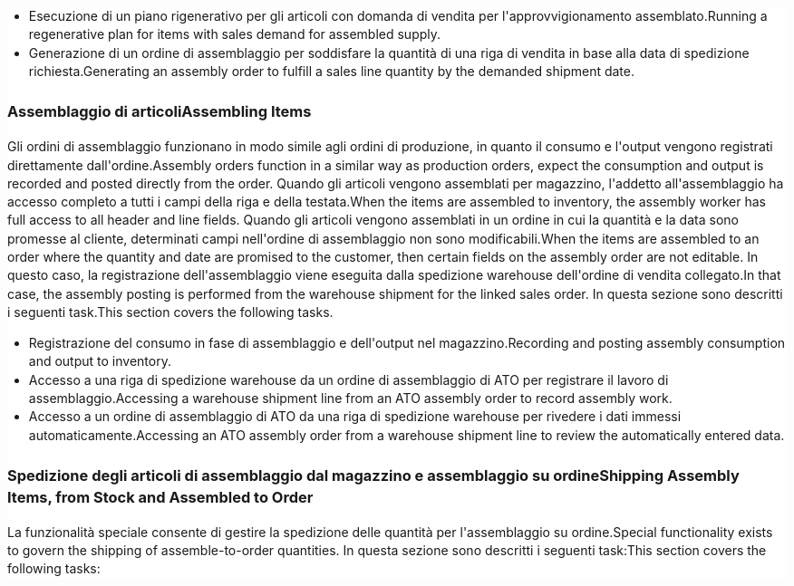 -   <span data-ttu-id="b482a-135">Esecuzione di un piano rigenerativo per gli articoli con domanda di vendita per l'approvvigionamento assemblato.</span><span class="sxs-lookup"><span data-stu-id="b482a-135">Running a regenerative plan for items with sales demand for assembled supply.</span></span>  
-   <span data-ttu-id="b482a-136">Generazione di un ordine di assemblaggio per soddisfare la quantità di una riga di vendita in base alla data di spedizione richiesta.</span><span class="sxs-lookup"><span data-stu-id="b482a-136">Generating an assembly order to fulfill a sales line quantity by the demanded shipment date.</span></span>  

### <a name="assembling-items"></a><span data-ttu-id="b482a-137">Assemblaggio di articoli</span><span class="sxs-lookup"><span data-stu-id="b482a-137">Assembling Items</span></span>  
<span data-ttu-id="b482a-138">Gli ordini di assemblaggio funzionano in modo simile agli ordini di produzione, in quanto il consumo e l'output vengono registrati direttamente dall'ordine.</span><span class="sxs-lookup"><span data-stu-id="b482a-138">Assembly orders function in a similar way as production orders, expect the consumption and output is recorded and posted directly from the order.</span></span> <span data-ttu-id="b482a-139">Quando gli articoli vengono assemblati per magazzino, l'addetto all'assemblaggio ha accesso completo a tutti i campi della riga e della testata.</span><span class="sxs-lookup"><span data-stu-id="b482a-139">When the items are assembled to inventory, the assembly worker has full access to all header and line fields.</span></span> <span data-ttu-id="b482a-140">Quando gli articoli vengono assemblati in un ordine in cui la quantità e la data sono promesse al cliente, determinati campi nell'ordine di assemblaggio non sono modificabili.</span><span class="sxs-lookup"><span data-stu-id="b482a-140">When the items are assembled to an order where the quantity and date are promised to the customer, then certain fields on the assembly order are not editable.</span></span> <span data-ttu-id="b482a-141">In questo caso, la registrazione dell'assemblaggio viene eseguita dalla spedizione warehouse dell'ordine di vendita collegato.</span><span class="sxs-lookup"><span data-stu-id="b482a-141">In that case, the assembly posting is performed from the warehouse shipment for the linked sales order.</span></span> <span data-ttu-id="b482a-142">In questa sezione sono descritti i seguenti task.</span><span class="sxs-lookup"><span data-stu-id="b482a-142">This section covers the following tasks.</span></span>  

-   <span data-ttu-id="b482a-143">Registrazione del consumo in fase di assemblaggio e dell'output nel magazzino.</span><span class="sxs-lookup"><span data-stu-id="b482a-143">Recording and posting assembly consumption and output to inventory.</span></span>  
-   <span data-ttu-id="b482a-144">Accesso a una riga di spedizione warehouse da un ordine di assemblaggio di ATO per registrare il lavoro di assemblaggio.</span><span class="sxs-lookup"><span data-stu-id="b482a-144">Accessing a warehouse shipment line from an ATO assembly order to record assembly work.</span></span>  
-   <span data-ttu-id="b482a-145">Accesso a un ordine di assemblaggio di ATO da una riga di spedizione warehouse per rivedere i dati immessi automaticamente.</span><span class="sxs-lookup"><span data-stu-id="b482a-145">Accessing an ATO assembly order from a warehouse shipment line to review the automatically entered data.</span></span>  

### <a name="shipping-assembly-items-from-stock-and-assembled-to-order"></a><span data-ttu-id="b482a-146">Spedizione degli articoli di assemblaggio dal magazzino e assemblaggio su ordine</span><span class="sxs-lookup"><span data-stu-id="b482a-146">Shipping Assembly Items, from Stock and Assembled to Order</span></span>  
<span data-ttu-id="b482a-147">La funzionalità speciale consente di gestire la spedizione delle quantità per l'assemblaggio su ordine.</span><span class="sxs-lookup"><span data-stu-id="b482a-147">Special functionality exists to govern the shipping of assemble-to-order quantities.</span></span> <span data-ttu-id="b482a-148">In questa sezione sono descritti i seguenti task:</span><span class="sxs-lookup"><span data-stu-id="b482a-148">This section covers the following tasks:</span></span>  
